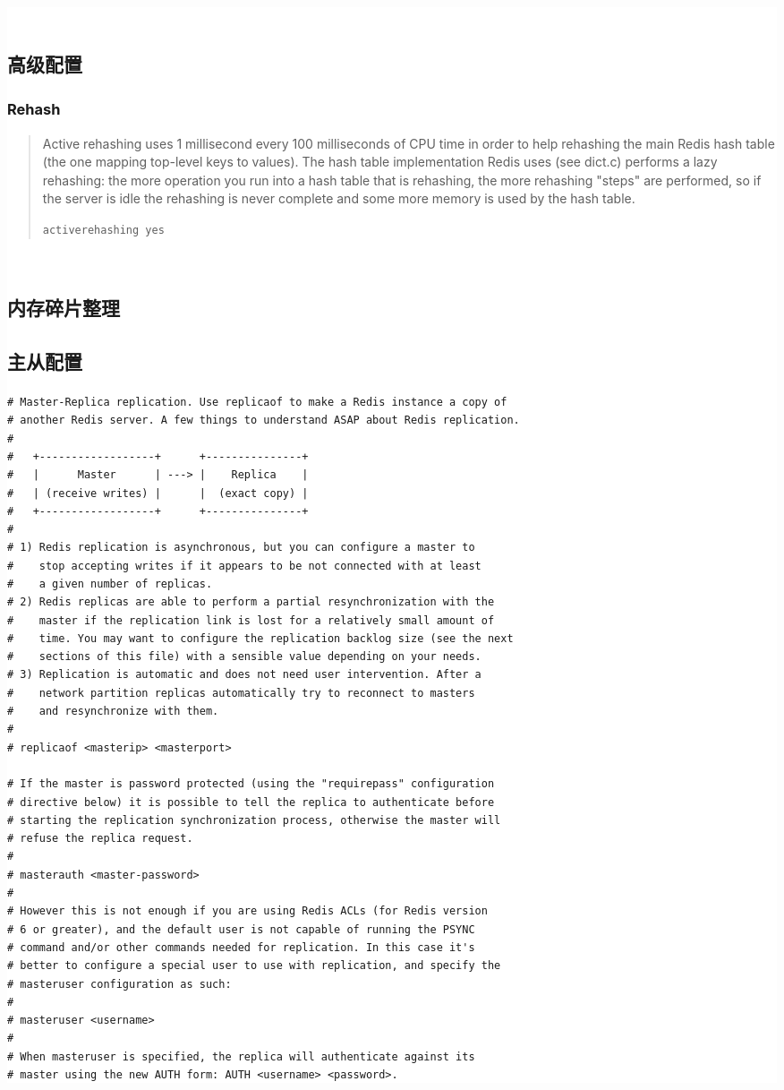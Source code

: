 

<br>

## 高级配置

### Rehash

>Active rehashing uses 1 millisecond every 100 milliseconds of CPU time in order to help rehashing the main Redis hash table (the one mapping top-level keys to values). The hash table implementation Redis uses (see dict.c) performs a lazy rehashing: the more operation you run into a hash table that is rehashing, the more rehashing "steps" are performed, so if the server is idle the rehashing is never complete and some more memory is used by the hash table.
>
>`activerehashing yes`


<br>

## 内存碎片整理



## 主从配置

```
# Master-Replica replication. Use replicaof to make a Redis instance a copy of
# another Redis server. A few things to understand ASAP about Redis replication.
#
#   +------------------+      +---------------+
#   |      Master      | ---> |    Replica    |
#   | (receive writes) |      |  (exact copy) |
#   +------------------+      +---------------+
#
# 1) Redis replication is asynchronous, but you can configure a master to
#    stop accepting writes if it appears to be not connected with at least
#    a given number of replicas.
# 2) Redis replicas are able to perform a partial resynchronization with the
#    master if the replication link is lost for a relatively small amount of
#    time. You may want to configure the replication backlog size (see the next
#    sections of this file) with a sensible value depending on your needs.
# 3) Replication is automatic and does not need user intervention. After a
#    network partition replicas automatically try to reconnect to masters
#    and resynchronize with them.
#
# replicaof <masterip> <masterport>

# If the master is password protected (using the "requirepass" configuration
# directive below) it is possible to tell the replica to authenticate before
# starting the replication synchronization process, otherwise the master will
# refuse the replica request.
#
# masterauth <master-password>
#
# However this is not enough if you are using Redis ACLs (for Redis version
# 6 or greater), and the default user is not capable of running the PSYNC
# command and/or other commands needed for replication. In this case it's
# better to configure a special user to use with replication, and specify the
# masteruser configuration as such:
#
# masteruser <username>
#
# When masteruser is specified, the replica will authenticate against its
# master using the new AUTH form: AUTH <username> <password>.

```